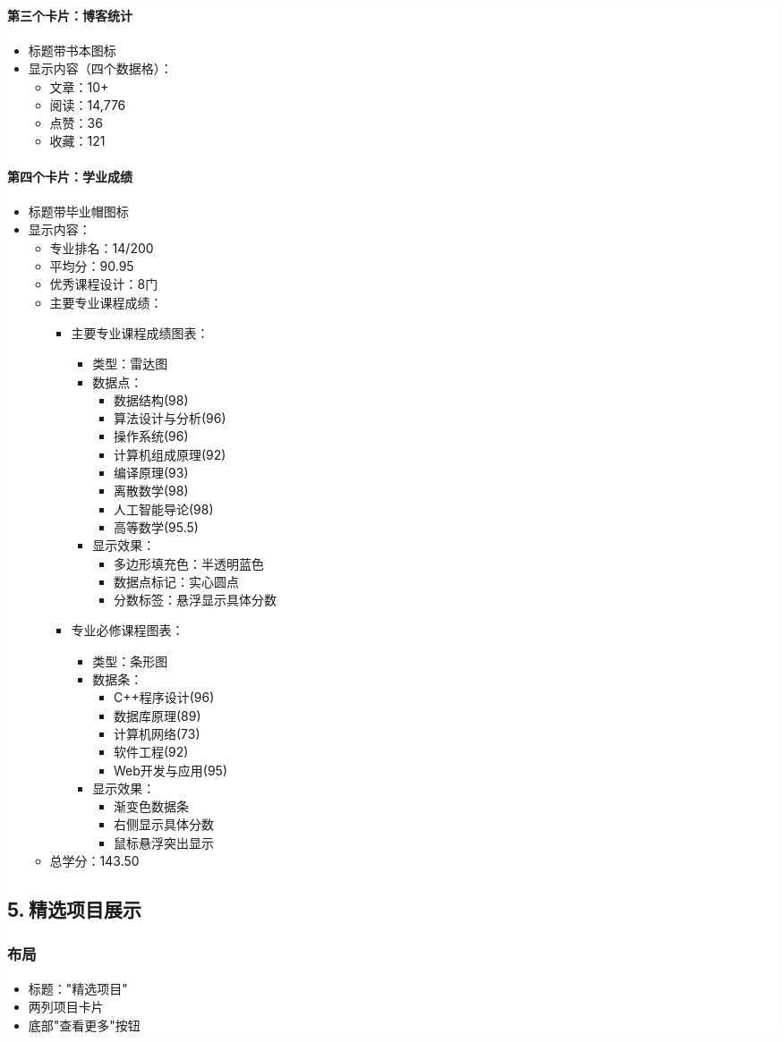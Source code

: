 #### 第三个卡片：博客统计
- 标题带书本图标
- 显示内容（四个数据格）：
  - 文章：10+
  - 阅读：14,776
  - 点赞：36
  - 收藏：121


#### 第四个卡片：学业成绩
- 标题带毕业帽图标
- 显示内容：
  - 专业排名：14/200
  - 平均分：90.95
  - 优秀课程设计：8门
  - 主要专业课程成绩：
    - 主要专业课程成绩图表：
      - 类型：雷达图
      - 数据点：
        - 数据结构(98)
        - 算法设计与分析(96)
        - 操作系统(96) 
        - 计算机组成原理(92)
        - 编译原理(93)
        - 离散数学(98)
        - 人工智能导论(98)
        - 高等数学(95.5)
      - 显示效果：
        - 多边形填充色：半透明蓝色
        - 数据点标记：实心圆点
        - 分数标签：悬浮显示具体分数
    
    - 专业必修课程图表：
      - 类型：条形图
      - 数据条：
        - C++程序设计(96)
        - 数据库原理(89)
        - 计算机网络(73)
        - 软件工程(92)
        - Web开发与应用(95)
      - 显示效果：
        - 渐变色数据条
        - 右侧显示具体分数
        - 鼠标悬浮突出显示
  - 总学分：143.50



## 5. 精选项目展示

### 布局
- 标题："精选项目"
- 两列项目卡片
- 底部"查看更多"按钮
